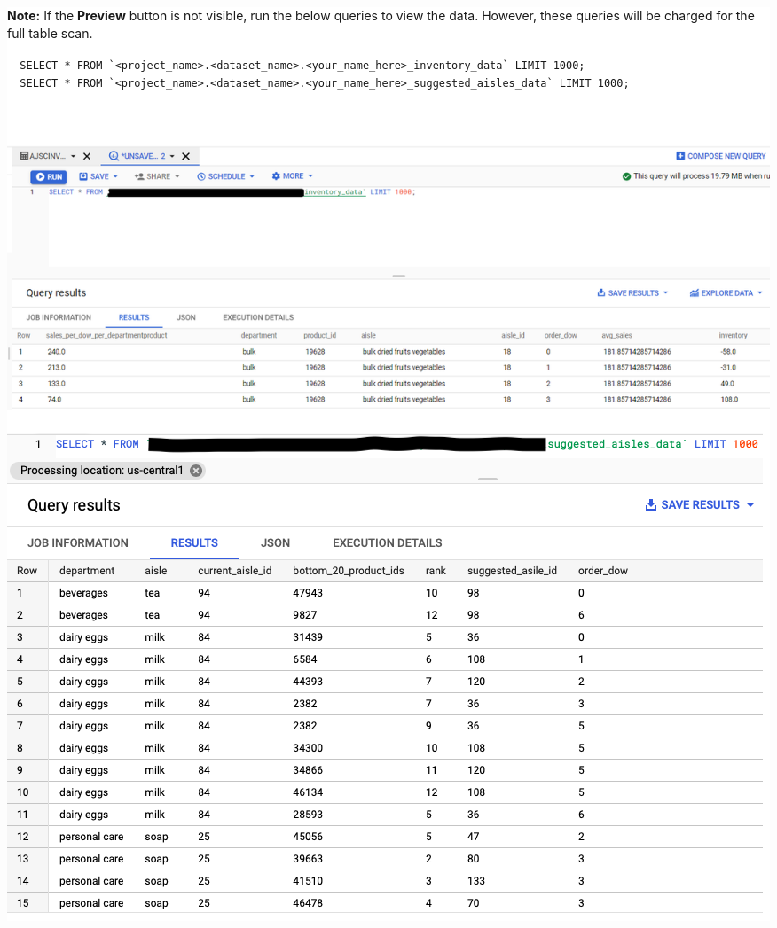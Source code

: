 **Note:** If the **Preview** button is not visible, run the below queries to view the data. However, these queries will be charged for the full table scan.

```
  SELECT * FROM `<project_name>.<dataset_name>.<your_name_here>_inventory_data` LIMIT 1000;
  SELECT * FROM `<project_name>.<dataset_name>.<your_name_here>_suggested_aisles_data` LIMIT 1000;


```
<br>

<kbd>
<img src=../images/bq_3.PNG />
</kbd>

<br>

<br>


<kbd>
<img src=../images/bq_2.png />
</kbd>
